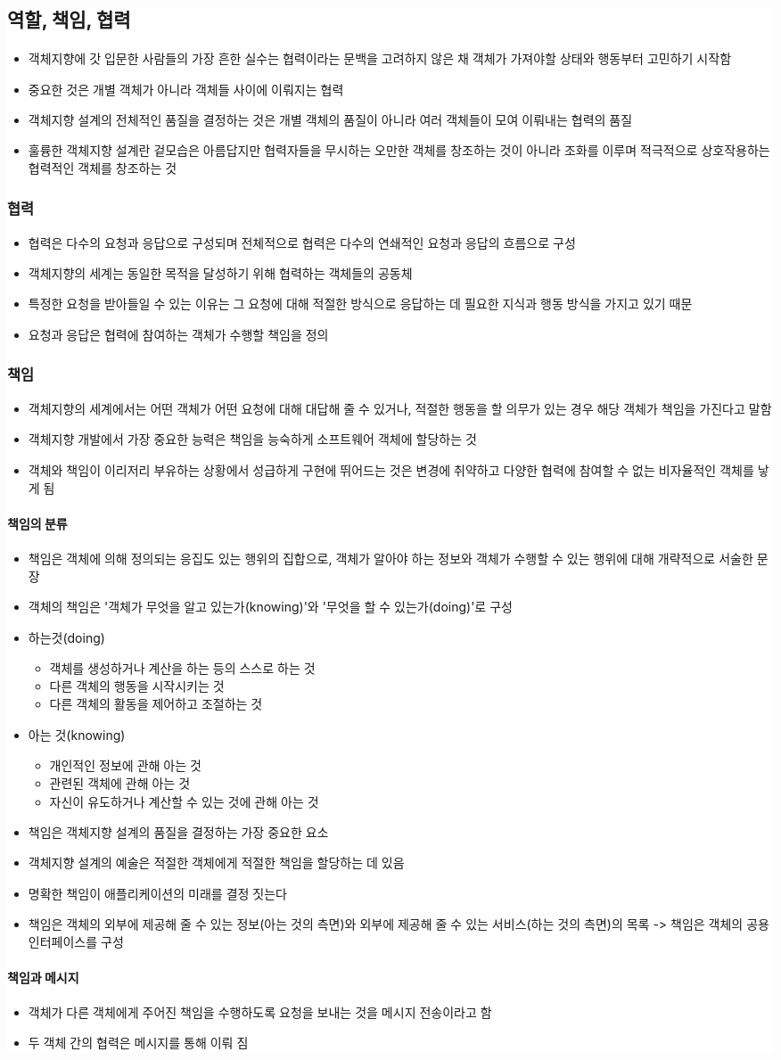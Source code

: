 ## 역할, 책임, 협력

- 객체지향에 갓 입문한 사람들의 가장 흔한 실수는 협력이라는 문백을 고려하지 않은 채 객체가 가져야할 상태와 행동부터 고민하기 시작함

- 중요한 것은 개별 객체가 아니라 객체들 사이에 이뤄지는 협력

- 객체지향 설계의 전체적인 품질을 결정하는 것은 개별 객체의 품질이 아니라 여러 객체들이 모여 이뤄내는 협력의 품질

- 훌륭한 객체지향 설계란 겉모습은 아름답지만 협력자들을 무시하는 오만한 객체를 창조하는 것이 아니라 조화를 이루며 적극적으로 상호작용하는 협력적인 객체를 창조하는 것

### 협력

- 협력은 다수의 요청과 응답으로 구성되며 전체적으로 협력은 다수의 연쇄적인 요청과 응답의 흐름으로 구성

- 객체지향의 세계는 동일한 목적을 달성하기 위해 협력하는 객체들의 공동체

- 특정한 요청을 받아들일 수 있는 이유는 그 요청에 대해 적절한 방식으로 응답하는 데 필요한 지식과 행동 방식을 가지고 있기 때문

- 요청과 응답은 협력에 참여하는 객체가 수행할 책임을 정의

### 책임

- 객체지향의 세계에서는 어떤 객체가 어떤 요청에 대해 대답해 줄 수 있거나, 적절한 행동을 할 의무가 있는 경우 해당 객체가 책임을 가진다고 말함

- 객체지향 개발에서 가장 중요한 능력은 책임을 능숙하게 소프트웨어 객체에 할당하는 것

- 객체와 책임이 이리저리 부유하는 상황에서 성급하게 구현에 뛰어드는 것은 변경에 취약하고 다양한 협력에 참여할 수 없는 비자율적인 객체를 낳게 됨

#### 책임의 분류

- 책임은 객체에 의해 정의되는 응집도 있는 행위의 집합으로, 객체가 알아야 하는 정보와 객체가 수행할 수 있는 행위에 대해 개략적으로 서술한 문장

- 객체의 책임은 '객체가 무엇을 알고 있는가(knowing)'와 '무엇을 할 수 있는가(doing)'로 구성

- 하는것(doing)

    - 객체를 생성하거나 계산을 하는 등의 스스로 하는 것
    - 다른 객체의 행동을 시작시키는 것
    - 다른 객체의 활동을 제어하고 조절하는 것

- 아는 것(knowing)

    - 개인적인 정보에 관해 아는 것
    - 관련된 객체에 관해 아는 것
    - 자신이 유도하거나 계산할 수 있는 것에 관해 아는 것

- 책임은 객체지향 설계의 품질을 결정하는 가장 중요한 요소

- 객체지향 설계의 예술은 적절한 객체에게 적절한 책임을 할당하는 데 있음

- 명확한 책임이 애플리케이션의 미래를 결정 짓는다

- 책임은 객체의 외부에 제공해 줄 수 있는 정보(아는 것의 측면)와 외부에 제공해 줄 수 있는 서비스(하는 것의 측면)의 목록 -> 책임은 객체의 공용 인터페이스를 구성

#### 책임과 메시지

- 객체가 다른 객체에게 주어진 책임을 수행하도록 요청을 보내는 것을 메시지 전송이라고 함

- 두 객체 간의 협력은 메시지를 통해 이뤄 짐
